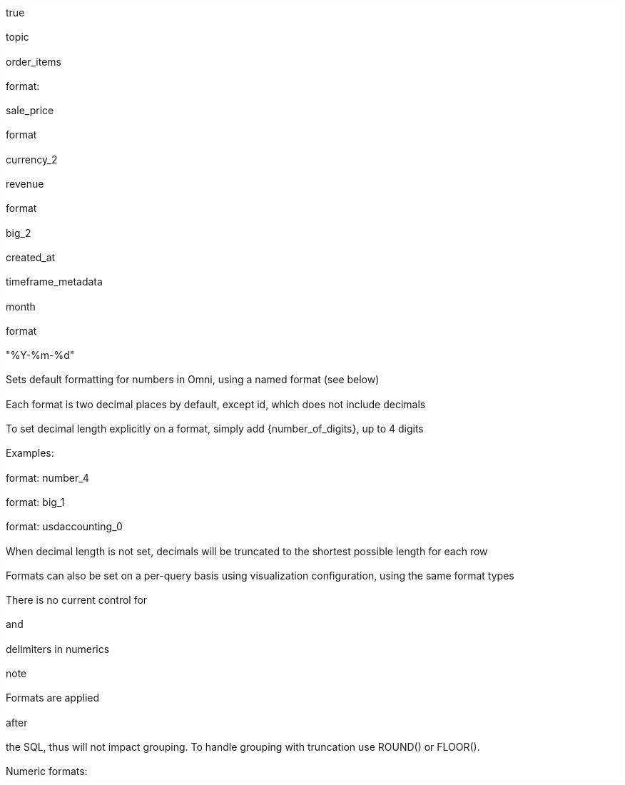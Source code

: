 true

topic

order_items

format:

sale_price

format

currency_2

revenue

format

big_2

created_at

timeframe_metadata

month

format

"%Y-%m-%d"

Sets default formatting for numbers in Omni, using a named format (see below)

Each format is two decimal places by default, except id, which does not include decimals

To set decimal length explicitly on a format, simply add {number_of_digits}, up to 4 digits

Examples:

format: number_4

format: big_1

format: usdaccounting_0

When decimal length is not set, decimals will be truncated to the shortest possible length for each row

Formats can also be set on a per-query basis using visualization configuration, using the same format types

There is no current control for

and

delimiters in numerics

note

Formats are applied

after

the SQL, thus will not impact grouping. To handle grouping with truncation use ROUND() or FLOOR().

Numeric formats:
